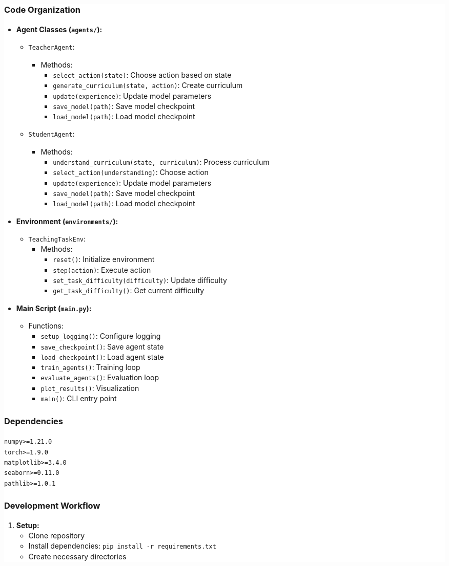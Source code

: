 ```

```

### Code Organization
- **Agent Classes (`agents/`):**
  - `TeacherAgent`:
    - Methods:
      - `select_action(state)`: Choose action based on state
      - `generate_curriculum(state, action)`: Create curriculum
      - `update(experience)`: Update model parameters
      - `save_model(path)`: Save model checkpoint
      - `load_model(path)`: Load model checkpoint

  - `StudentAgent`:
    - Methods:
      - `understand_curriculum(state, curriculum)`: Process curriculum
      - `select_action(understanding)`: Choose action
      - `update(experience)`: Update model parameters
      - `save_model(path)`: Save model checkpoint
      - `load_model(path)`: Load model checkpoint

- **Environment (`environments/`):**
  - `TeachingTaskEnv`:
    - Methods:
      - `reset()`: Initialize environment
      - `step(action)`: Execute action
      - `set_task_difficulty(difficulty)`: Update difficulty
      - `get_task_difficulty()`: Get current difficulty

- **Main Script (`main.py`):**
  - Functions:
    - `setup_logging()`: Configure logging
    - `save_checkpoint()`: Save agent state
    - `load_checkpoint()`: Load agent state
    - `train_agents()`: Training loop
    - `evaluate_agents()`: Evaluation loop
    - `plot_results()`: Visualization
    - `main()`: CLI entry point

### Dependencies
```txt
numpy>=1.21.0
torch>=1.9.0
matplotlib>=3.4.0
seaborn>=0.11.0
pathlib>=1.0.1
```

### Development Workflow
1. **Setup:**
   - Clone repository
   - Install dependencies: `pip install -r requirements.txt`
   - Create necessary directories
